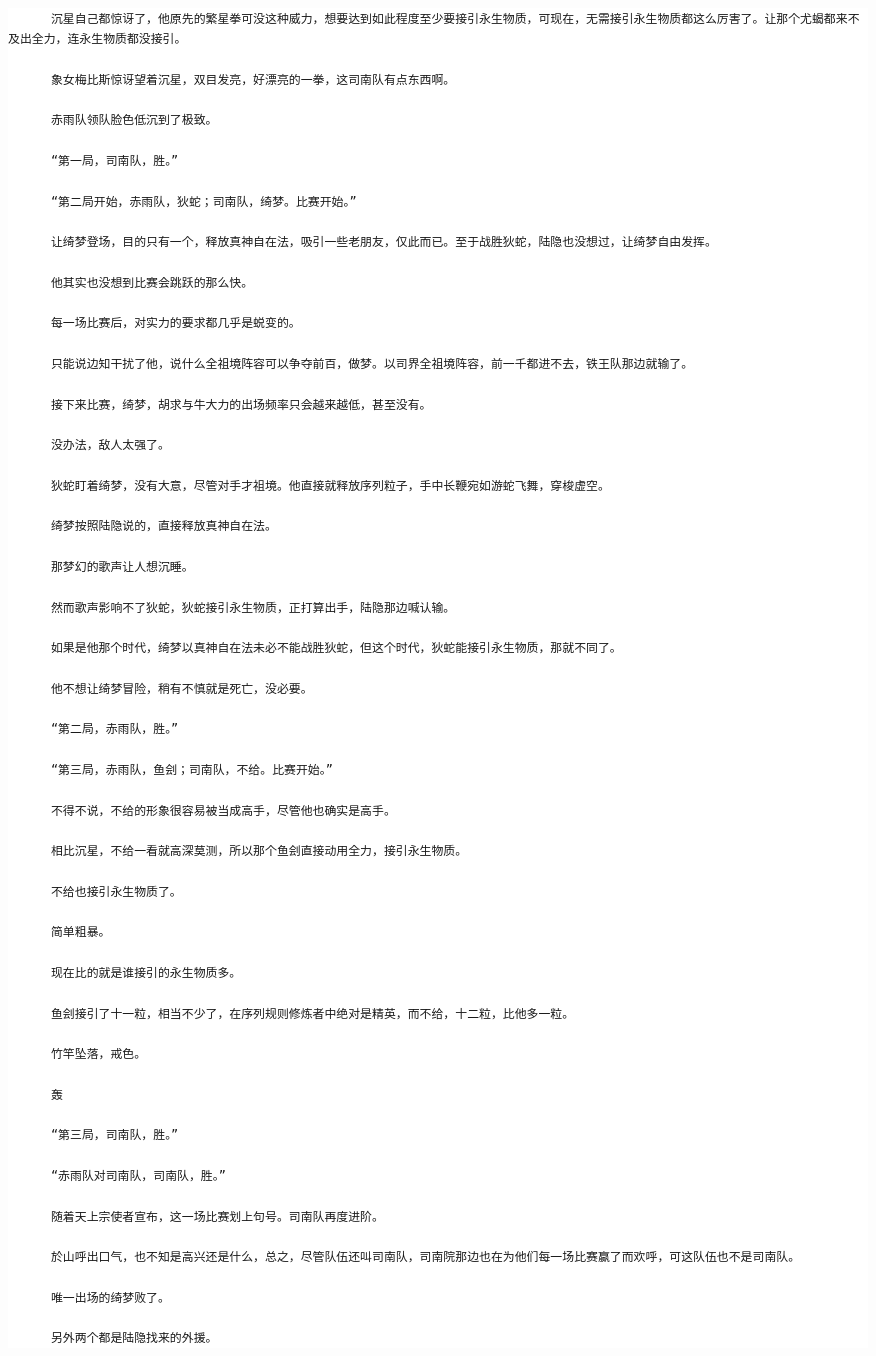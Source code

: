           沉星自己都惊讶了，他原先的繁星拳可没这种威力，想要达到如此程度至少要接引永生物质，可现在，无需接引永生物质都这么厉害了。让那个尤蝎都来不及出全力，连永生物质都没接引。
      
          象女梅比斯惊讶望着沉星，双目发亮，好漂亮的一拳，这司南队有点东西啊。
      
          赤雨队领队脸色低沉到了极致。
      
          “第一局，司南队，胜。”
      
          “第二局开始，赤雨队，狄蛇；司南队，绮梦。比赛开始。”
      
          让绮梦登场，目的只有一个，释放真神自在法，吸引一些老朋友，仅此而已。至于战胜狄蛇，陆隐也没想过，让绮梦自由发挥。
      
          他其实也没想到比赛会跳跃的那么快。
      
          每一场比赛后，对实力的要求都几乎是蜕变的。
      
          只能说边知干扰了他，说什么全祖境阵容可以争夺前百，做梦。以司界全祖境阵容，前一千都进不去，铁王队那边就输了。
      
          接下来比赛，绮梦，胡求与牛大力的出场频率只会越来越低，甚至没有。
      
          没办法，敌人太强了。
      
          狄蛇盯着绮梦，没有大意，尽管对手才祖境。他直接就释放序列粒子，手中长鞭宛如游蛇飞舞，穿梭虚空。
      
          绮梦按照陆隐说的，直接释放真神自在法。
      
          那梦幻的歌声让人想沉睡。
      
          然而歌声影响不了狄蛇，狄蛇接引永生物质，正打算出手，陆隐那边喊认输。
      
          如果是他那个时代，绮梦以真神自在法未必不能战胜狄蛇，但这个时代，狄蛇能接引永生物质，那就不同了。
      
          他不想让绮梦冒险，稍有不慎就是死亡，没必要。
      
          “第二局，赤雨队，胜。”
      
          “第三局，赤雨队，鱼刽；司南队，不给。比赛开始。”
      
          不得不说，不给的形象很容易被当成高手，尽管他也确实是高手。
      
          相比沉星，不给一看就高深莫测，所以那个鱼刽直接动用全力，接引永生物质。
      
          不给也接引永生物质了。
      
          简单粗暴。
      
          现在比的就是谁接引的永生物质多。
      
          鱼刽接引了十一粒，相当不少了，在序列规则修炼者中绝对是精英，而不给，十二粒，比他多一粒。
      
          竹竿坠落，戒色。
      
          轰
      
          “第三局，司南队，胜。”
      
          “赤雨队对司南队，司南队，胜。”
      
          随着天上宗使者宣布，这一场比赛划上句号。司南队再度进阶。
      
          於山呼出口气，也不知是高兴还是什么，总之，尽管队伍还叫司南队，司南院那边也在为他们每一场比赛赢了而欢呼，可这队伍也不是司南队。
      
          唯一出场的绮梦败了。
      
          另外两个都是陆隐找来的外援。
      